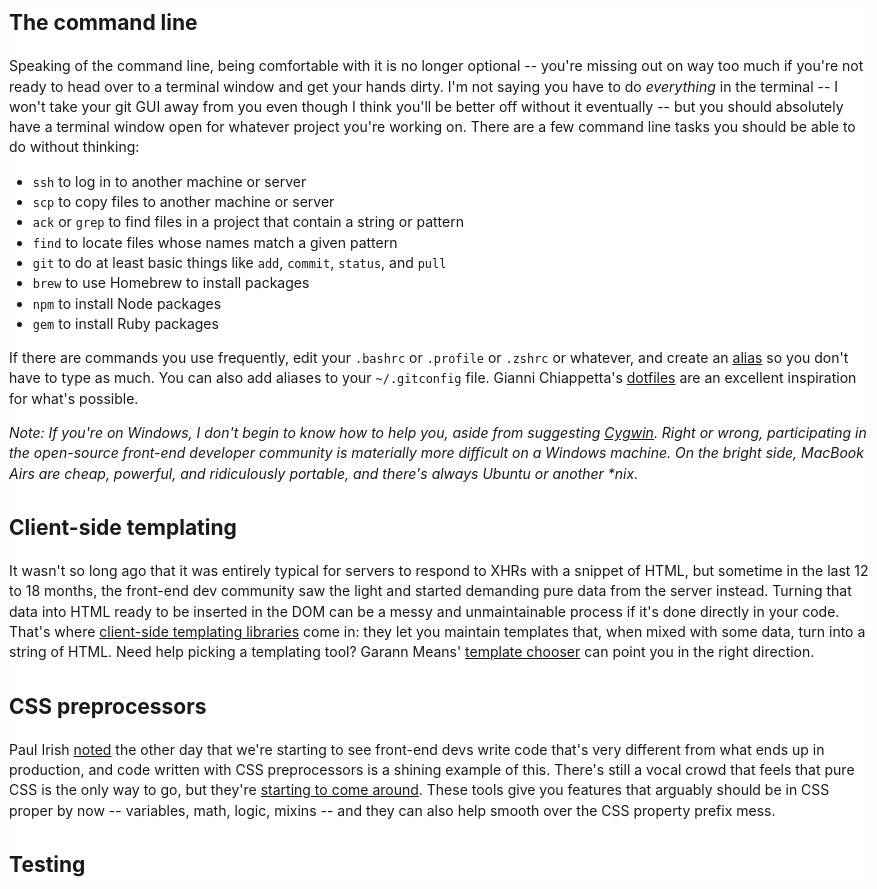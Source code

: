 ## The command line

Speaking of the command line, being comfortable with it is no longer optional -- you're missing out on way too much if you're not ready to head over to a terminal window and get your hands dirty. I'm not saying you have to do *everything* in the terminal -- I won't take your git GUI away from you even though I think you'll be better off without it eventually -- but you should absolutely have a terminal window open for whatever project you're working on. There are a few command line tasks you should be able to do without thinking:

- `ssh` to log in to another machine or server
- `scp` to copy files to another machine or server
- `ack` or `grep` to find files in a project that contain a string or pattern
- `find` to locate files whose names match a given pattern 
- `git` to do at least basic things like `add`, `commit`, `status`, and `pull`
- `brew` to use Homebrew to install packages
- `npm` to install Node packages
- `gem` to install Ruby packages

If there are commands you use frequently, edit your `.bashrc` or `.profile` or `.zshrc` or whatever, and create an [alias](http://tldp.org/LDP/abs/html/aliases.html) so you don't have to type as much. You can also add aliases to your `~/.gitconfig` file. Gianni Chiappetta's [dotfiles](https://github.com/gf3/dotfiles) are an excellent inspiration for what's possible.

*Note: If you're on Windows, I don't begin to know how to help you, aside from suggesting [Cygwin](http://www.cygwin.com/). Right or wrong, participating in the open-source front-end developer community is materially more difficult on a Windows machine. On the bright side, MacBook Airs are cheap, powerful,  and ridiculously portable, and there's always Ubuntu or another \*nix.*

## Client-side templating

It wasn't so long ago that it was entirely typical for servers to respond to XHRs with a snippet of HTML, but sometime in the last 12 to 18 months, the front-end dev community saw the light and started demanding pure data from the server instead. Turning that data into HTML ready to be inserted in the DOM can be a messy and unmaintainable process if it's done directly in your code. That's where [client-side templating libraries](http://www.slideshare.net/garann/using-templates-to-achieve-awesomer-architecture) come in: they let you maintain templates that, when mixed with some data, turn into a string of HTML. Need help picking a templating tool? Garann Means' [template chooser](http://garann.github.com/template-chooser/) can point you in the right direction.

## CSS preprocessors

Paul Irish [noted](https://twitter.com/#!/paul_irish/status/188329390822801409) the other day that we're starting to see front-end devs write code that's very different from what ends up in production, and code written with CSS preprocessors is a shining example of this. There's still a vocal crowd that feels that pure CSS is the only way to go, but they're [starting to come around](http://www.stuffandnonsense.co.uk/blog/about/less). These tools give you features that arguably should be in CSS proper by now -- variables, math, logic, mixins -- and they can also help smooth over the CSS property prefix mess. 

## Testing
